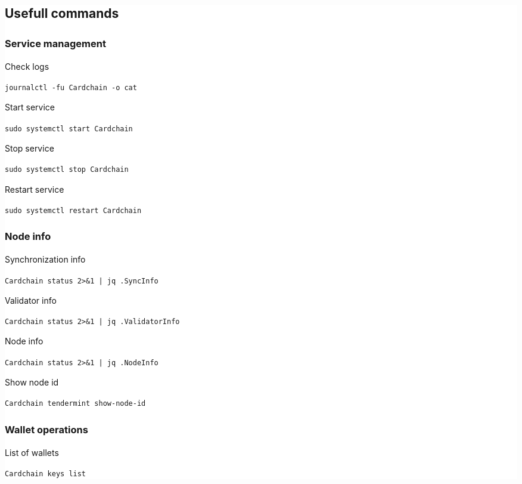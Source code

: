 ## Usefull commands

### Service management

Check logs

```
journalctl -fu Cardchain -o cat
```

Start service

```
sudo systemctl start Cardchain
```

Stop service

```
sudo systemctl stop Cardchain
```

Restart service

```
sudo systemctl restart Cardchain
```

### Node info

Synchronization info

```
Cardchain status 2>&1 | jq .SyncInfo
```

Validator info

```
Cardchain status 2>&1 | jq .ValidatorInfo
```

Node info

```
Cardchain status 2>&1 | jq .NodeInfo
```

Show node id

```
Cardchain tendermint show-node-id
```

### Wallet operations

List of wallets

```
Cardchain keys list
```

